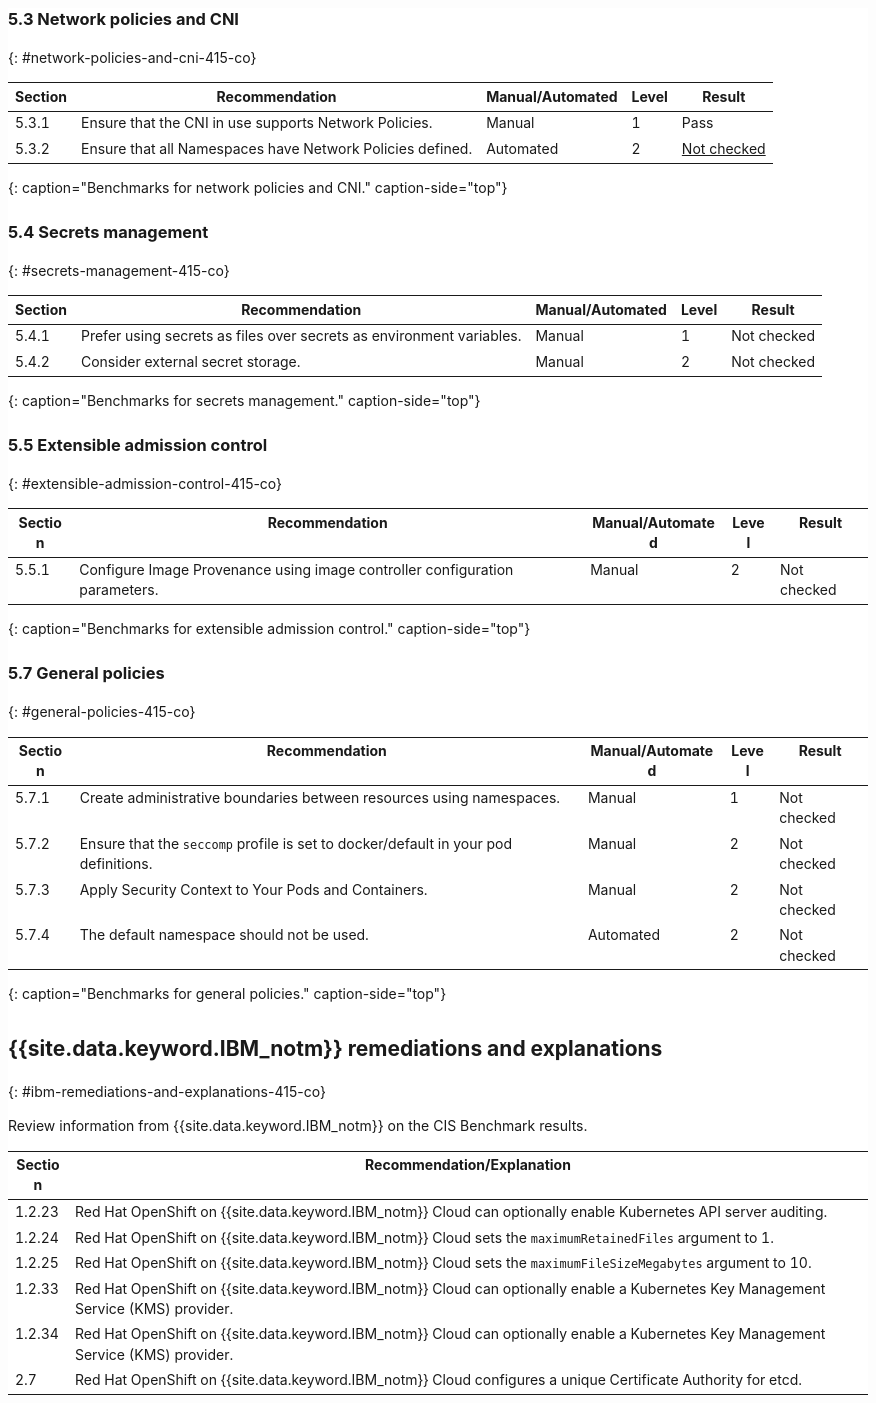 
### 5.3 Network policies and CNI
{: #network-policies-and-cni-415-co}

| Section|Recommendation|Manual/Automated|Level|Result |
| -- | -- | -- | -- | -- |
| 5.3.1|Ensure that the CNI in use supports Network Policies. |Manual|1|Pass |
| 5.3.2|Ensure that all Namespaces have Network Policies defined. |Automated|2|[Not checked](#ibm-remediations-and-explanations-415-co) |
{: caption="Benchmarks for network policies and CNI." caption-side="top"}


### 5.4 Secrets management
{: #secrets-management-415-co}

| Section|Recommendation|Manual/Automated|Level|Result |
| -- | -- | -- | -- | -- |
| 5.4.1|Prefer using secrets as files over secrets as environment variables. |Manual|1|Not checked |
| 5.4.2|Consider external secret storage. |Manual|2|Not checked |
{: caption="Benchmarks for secrets management." caption-side="top"}


### 5.5 Extensible admission control
{: #extensible-admission-control-415-co}

| Section|Recommendation|Manual/Automated|Level|Result |
| -- | -- | -- | -- | -- |
| 5.5.1|Configure Image Provenance using image controller configuration parameters. |Manual|2|Not checked |
{: caption="Benchmarks for extensible admission control." caption-side="top"}


### 5.7 General policies
{: #general-policies-415-co}

| Section|Recommendation|Manual/Automated|Level|Result |
| -- | -- | -- | -- | -- |
| 5.7.1|Create administrative boundaries between resources using namespaces. |Manual|1|Not checked |
| 5.7.2|Ensure that the `seccomp` profile is set to docker/default in your pod definitions. |Manual|2|Not checked |
| 5.7.3|Apply Security Context to Your Pods and Containers. |Manual|2|Not checked |
| 5.7.4|The default namespace should not be used. |Automated|2|Not checked |
{: caption="Benchmarks for general policies." caption-side="top"}

## {{site.data.keyword.IBM_notm}} remediations and explanations
{: #ibm-remediations-and-explanations-415-co}

Review information from {{site.data.keyword.IBM_notm}} on the CIS Benchmark results.

| Section | Recommendation/Explanation                                   |
| ------- | ------------------------------------------------------------ |
| 1.2.23 | Red Hat OpenShift on {{site.data.keyword.IBM_notm}} Cloud can optionally enable Kubernetes API server auditing. |
| 1.2.24 | Red Hat OpenShift on {{site.data.keyword.IBM_notm}} Cloud sets the `maximumRetainedFiles` argument to 1. |
| 1.2.25 | Red Hat OpenShift on {{site.data.keyword.IBM_notm}} Cloud sets the `maximumFileSizeMegabytes` argument to 10. |
| 1.2.33 | Red Hat OpenShift on {{site.data.keyword.IBM_notm}} Cloud can optionally enable a Kubernetes Key Management Service (KMS) provider. |
| 1.2.34 | Red Hat OpenShift on {{site.data.keyword.IBM_notm}} Cloud can optionally enable a Kubernetes Key Management Service (KMS) provider. |
| 2.7 | Red Hat OpenShift on {{site.data.keyword.IBM_notm}} Cloud configures a unique Certificate Authority for etcd. |